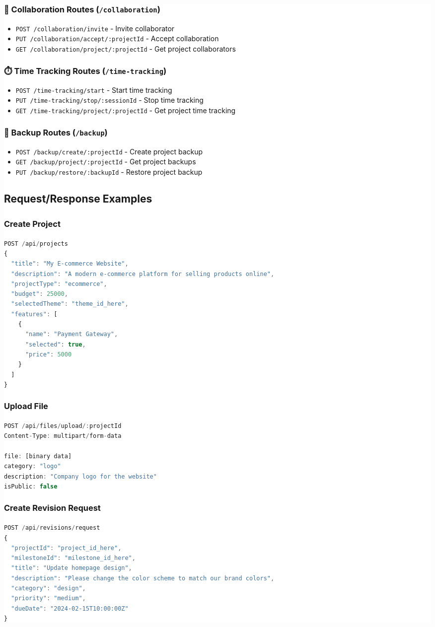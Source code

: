 ### 🤝 Collaboration Routes (`/collaboration`)
- `POST /collaboration/invite` - Invite collaborator
- `PUT /collaboration/accept/:projectId` - Accept collaboration
- `GET /collaboration/project/:projectId` - Get project collaborators

### ⏱️ Time Tracking Routes (`/time-tracking`)
- `POST /time-tracking/start` - Start time tracking
- `PUT /time-tracking/stop/:sessionId` - Stop time tracking
- `GET /time-tracking/project/:projectId` - Get project time tracking

### 💾 Backup Routes (`/backup`)
- `POST /backup/create/:projectId` - Create project backup
- `GET /backup/project/:projectId` - Get project backups
- `PUT /backup/restore/:backupId` - Restore project backup

## Request/Response Examples

### Create Project
```javascript
POST /api/projects
{
  "title": "My E-commerce Website",
  "description": "A modern e-commerce platform for selling products online",
  "projectType": "ecommerce",
  "budget": 25000,
  "selectedTheme": "theme_id_here",
  "features": [
    {
      "name": "Payment Gateway",
      "selected": true,
      "price": 5000
    }
  ]
}
```

### Upload File
```javascript
POST /api/files/upload/:projectId
Content-Type: multipart/form-data

file: [binary data]
category: "logo"
description: "Company logo for the website"
isPublic: false
```

### Create Revision Request
```javascript
POST /api/revisions/request
{
  "projectId": "project_id_here",
  "milestoneId": "milestone_id_here",
  "title": "Update homepage design",
  "description": "Please change the color scheme to match our brand colors",
  "category": "design",
  "priority": "medium",
  "dueDate": "2024-02-15T10:00:00Z"
}
```
